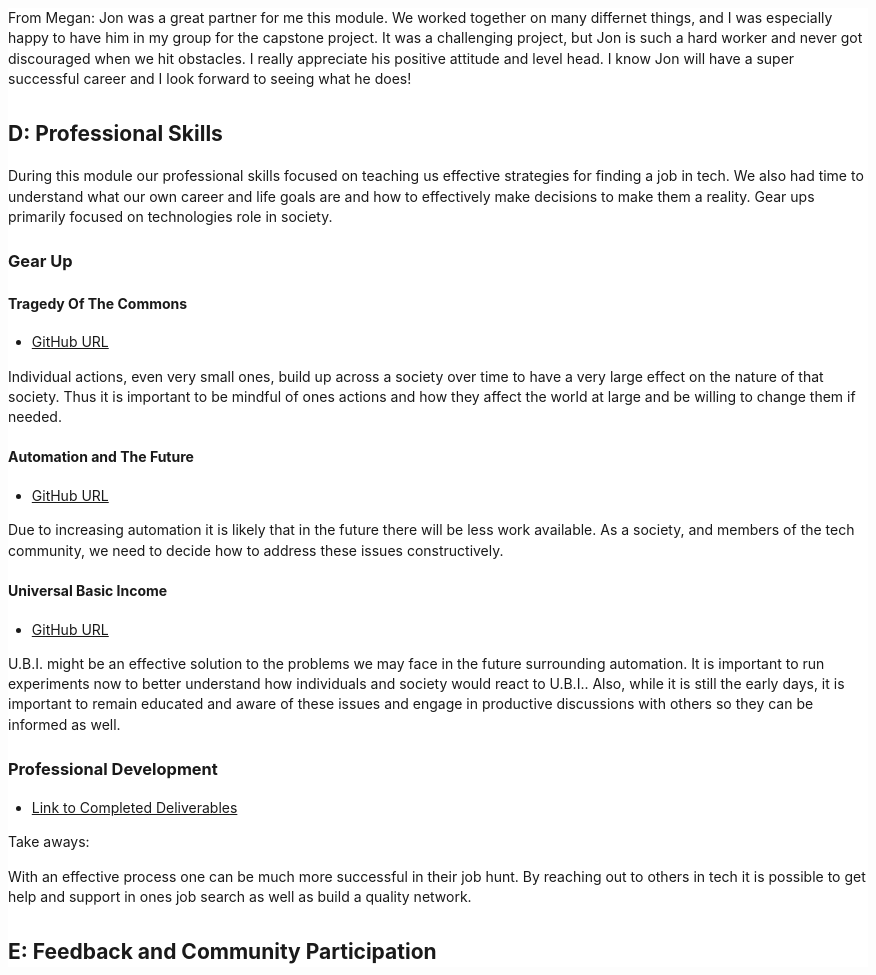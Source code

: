 From Megan:
Jon was a great partner for me this module. We worked together on many differnet things, and I was especially happy to have him in my group for the capstone project. It was a challenging project, but Jon is such a hard worker and never got discouraged when we hit obstacles. I really appreciate his positive attitude and level head.  I know Jon will have a super successful career and I look forward to seeing what he does!

## D: Professional Skills
During this module our professional skills focused on teaching us effective strategies for finding a job in tech.  We also had time to understand what our own career and life goals are and how to effectively make decisions to make them a reality.  Gear ups primarily focused on technologies role in society.

### Gear Up

#### Tragedy Of The Commons

* [GitHub URL](https://github.com/turingschool/gear-up/blob/master/tragedy_of_the_commons.markdown)

Individual actions, even very small ones, build up across a society over time to have a very large effect on the nature of that society. Thus it is important to be mindful of ones actions and how they affect the world at large and be willing to change them if needed.

#### Automation and The Future

* [GitHub URL](https://github.com/turingschool/gear-up/blob/master/automation.markdown)

Due to increasing automation it is likely that in the future there will be less work available. As a society, and members of the tech community, we need to decide how to address these issues constructively.

#### Universal Basic Income

* [GitHub URL](https://github.com/turingschool/gear-up/blob/master/universal_basic_income.markdown)

U.B.I. might be an effective solution to the problems we may face in the future surrounding automation.  It is important to run experiments now to better understand how individuals and society would react to U.B.I..  Also, while it is still the early days, it is important to remain educated and aware of these issues and engage in productive discussions with others so they can be informed as well.


### Professional Development

* [Link to Completed Deliverables](https://github.com/turingschool/career-development-curriculum/blob/master/deliverable_submissions/1608-b/jonathan_kimble.md)

Take aways:

With an effective process one can be much more successful in their job hunt.  By reaching out to others in tech it is possible to get help and support in ones job search as well as build a quality network.

## E: Feedback and Community Participation
